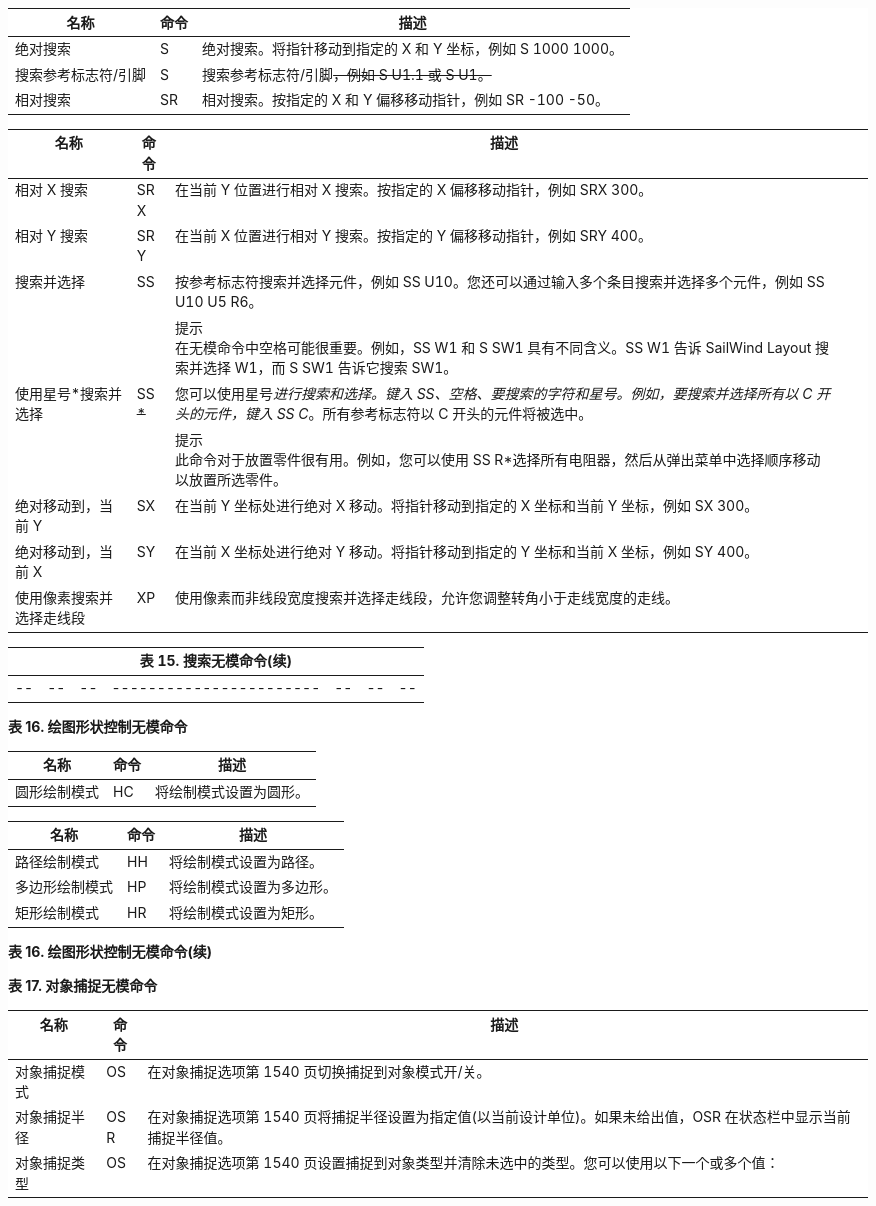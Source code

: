 | 名称                                   | 命令      | 描述                                                                                             |
|----------------------------------------|-----------|-------------------------------------------------------------------------------------------------|
| 绝对搜索                              | S <x> <y> | 绝对搜索。将指针移动到指定的 X 和 Y 坐标，例如 S 1000 1000。                                         |
| 搜索参考标志符/引脚                   | S <s>     | 搜索参考标志符/引脚<s>，例如 S U1.1 或 S U1。                                                      |
| 相对搜索                              | SR <x> <y> | 相对搜索。按指定的 X 和 Y 偏移移动指针，例如 SR -100 -50。                                           |

| 名称                                                 | 命令 | 描述                                                                                                                                                                                                                                                                                         |  |  |
|------------------------------------------------------|------|-----------------------------------------------------------------------------------------------------------------------------------------------------------------------------------------------------------------------------------------------------------------------------------------|---|--|
| 相对 X 搜索                                           | SRX <x> | 在当前 Y 位置进行相对 X 搜索。按指定的 X 偏移移动指针，例如 SRX 300。                                                                                                                                                                                                                             |  |  |
| 相对 Y 搜索                                           | SRY <y> | 在当前 X 位置进行相对 Y 搜索。按指定的 Y 偏移移动指针，例如 SRY 400。                                                                                                                                                                                                                             |  |  |
| 搜索并选择                                          | SS <s>  | 按参考标志符搜索并选择元件，例如 SS U10。您还可以通过输入多个条目搜索并选择多个元件，例如 SS U10 U5 R6。                                                                                                                                                                                      |  |  |
|                                                      |         | 提示<br>在无模命令中空格可能很重要。例如，SS W1 和 S SW1 具有不同含义。SS W1 告诉 SailWind Layout 搜索并选择 W1，而 S SW1 告诉它搜索 SW1。                                                                                                                                                           |  |  |
| 使用星号*搜索并选择                                 | SS <s>* | 您可以使用星号*进行搜索和选择。键入 SS、空格、要搜索的字符和星号。例如，要搜索并选择所有以 C 开头的元件，键入 SS C*。所有参考标志符以 C 开头的元件将被选中。                                                                                                                                    |  |  |
|                                                      |         | 提示<br>此命令对于放置零件很有用。例如，您可以使用 SS R*选择所有电阻器，然后从弹出菜单中选择顺序移动以放置所选零件。                                                                                                                                                                        |  |  |
| 绝对移动到<n>，当前 Y                               | SX <x>  | 在当前 Y 坐标处进行绝对 X 移动。将指针移动到指定的 X 坐标和当前 Y 坐标，例如 SX 300。                                                                                                                                                                                                               |  |  |
| 绝对移动到<n>，当前 X                               | SY <y>  | 在当前 X 坐标处进行绝对 Y 移动。将指针移动到指定的 Y 坐标和当前 X 坐标，例如 SY 400。                                                                                                                                                                                                               |  |  |
| 使用像素搜索并选择走线段                           | XP      | 使用像素而非线段宽度搜索并选择走线段，允许您调整转角小于走线宽度的走线。                                                                                                                                                                                                                   |  |  |

|  |  |  | 表 15. 搜索无模命令(续) |  |  |  |
|--|--|--|-----------------------|--|--|--|
|--|--|--|-----------------------|--|--|--|

**表 16. 绘图形状控制无模命令**

| 名称                    | 命令 | 描述                        |
|-------------------------|------|----------------------------|
| 圆形绘制模式            | HC   | 将绘制模式设置为圆形。      |

| 名称                       | 命令 | 描述                           |
|----------------------------|------|-------------------------------|
| 路径绘制模式               | HH   | 将绘制模式设置为路径。         |
| 多边形绘制模式             | HP   | 将绘制模式设置为多边形。       |
| 矩形绘制模式               | HR   | 将绘制模式设置为矩形。         |

**表 16. 绘图形状控制无模命令(续)**

**表 17. 对象捕捉无模命令**

| 名称               | 命令 | 描述                                                                                                                                                                                                      |
|--------------------|------|----------------------------------------------------------------------------------------------------------------------------------------------------------------------------------------------------------|
| 对象捕捉模式       | OS   | 在对象捕捉选项第 1540 页切换捕捉到对象模式开/关。                                                                                                                                                           |
| 对象捕捉半径       | OSR <n> | 在对象捕捉选项第 1540 页将捕捉半径设置为指定值(以当前设计单位)。如果未给出值，OSR 在状态栏中显示当前捕捉半径值。                                                                                              |
| 对象捕捉类型       | OS <n>  | 在对象捕捉选项第 1540 页设置捕捉到对象类型并清除未选中的类型。您可以使用以下一个或多个值：                                                                                                                   |